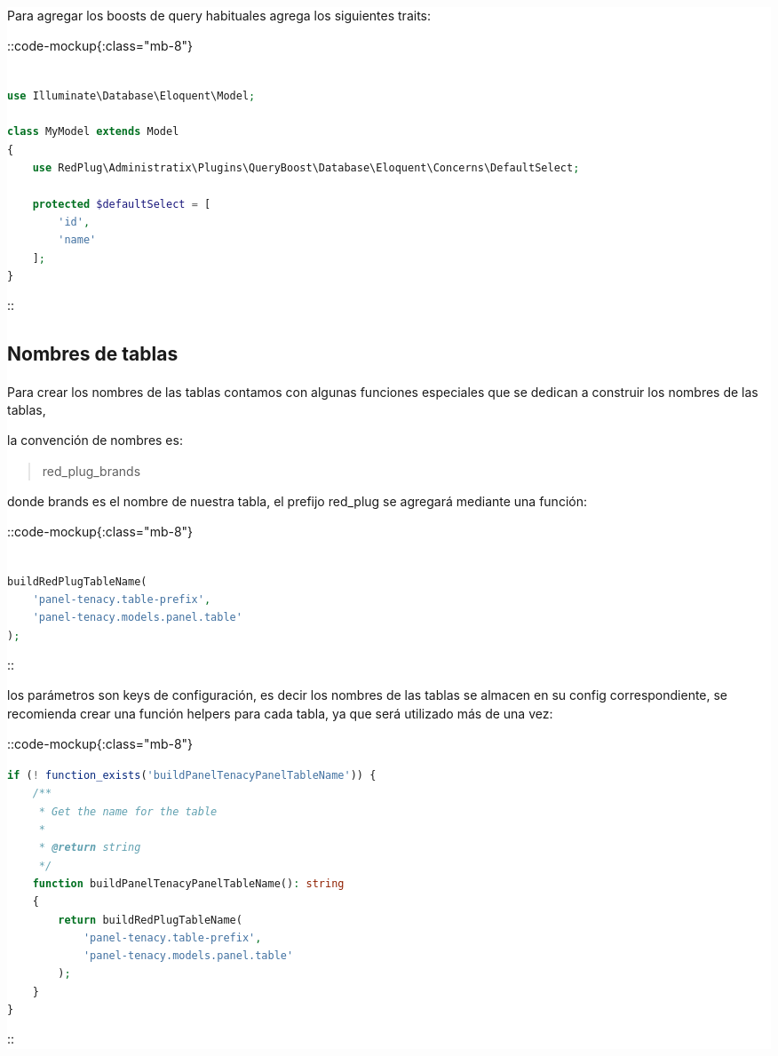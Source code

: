 Para agregar los boosts de query habituales agrega los siguientes traits:

::code-mockup{:class="mb-8"}
```php

use Illuminate\Database\Eloquent\Model;

class MyModel extends Model
{
    use RedPlug\Administratix\Plugins\QueryBoost\Database\Eloquent\Concerns\DefaultSelect;

    protected $defaultSelect = [
        'id',
        'name'
    ];
}
```
::

## Nombres de tablas


Para crear los nombres de las tablas contamos con algunas funciones especiales que se dedican a construir los nombres de las tablas,

la convención de nombres es:

> red_plug_brands

donde brands es el nombre de nuestra tabla, el prefijo red_plug se agregará mediante una función:

::code-mockup{:class="mb-8"}
```php

buildRedPlugTableName(
    'panel-tenacy.table-prefix',
    'panel-tenacy.models.panel.table'
);
```
::

los parámetros son keys de configuración, es decir los nombres de las tablas se almacen en su config correspondiente, se recomienda crear una función helpers para cada tabla, ya que será utilizado más de una vez:

::code-mockup{:class="mb-8"}
```php
if (! function_exists('buildPanelTenacyPanelTableName')) {
    /**
     * Get the name for the table
     * 
     * @return string
     */
    function buildPanelTenacyPanelTableName(): string
    {
        return buildRedPlugTableName(
            'panel-tenacy.table-prefix',
            'panel-tenacy.models.panel.table'
        );
    }
}
```
::
